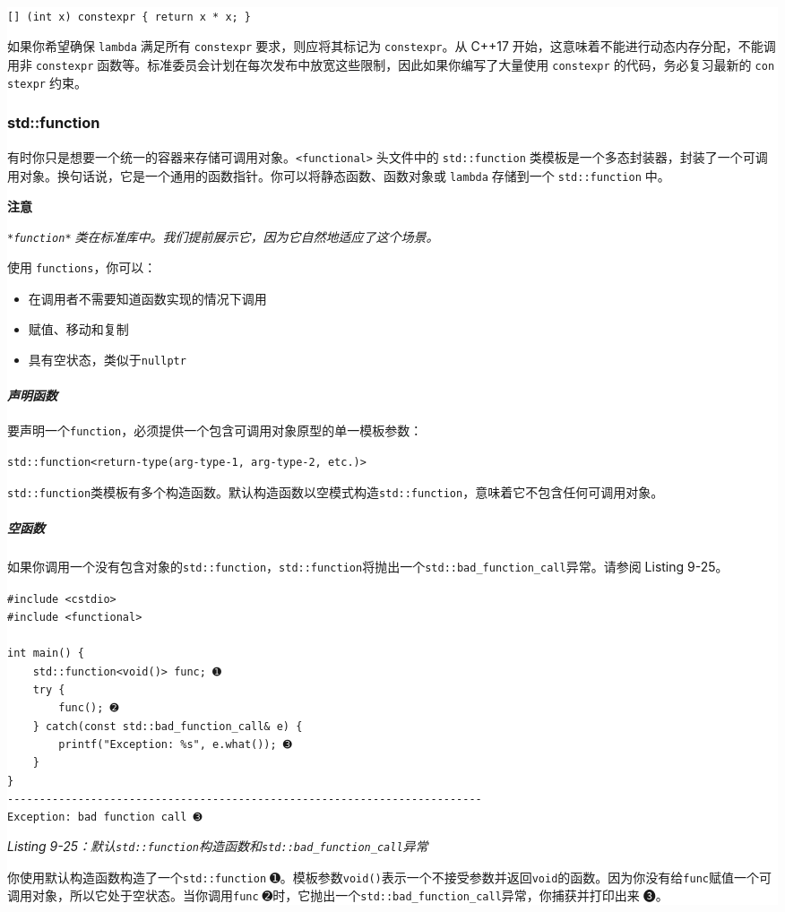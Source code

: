 ```
[] (int x) constexpr { return x * x; }
```

如果你希望确保 `lambda` 满足所有 `constexpr` 要求，则应将其标记为 `constexpr`。从 C++17 开始，这意味着不能进行动态内存分配，不能调用非 `constexpr` 函数等。标准委员会计划在每次发布中放宽这些限制，因此如果你编写了大量使用 `constexpr` 的代码，务必复习最新的 `constexpr` 约束。

### **std::function**

有时你只是想要一个统一的容器来存储可调用对象。`<functional>` 头文件中的 `std::function` 类模板是一个多态封装器，封装了一个可调用对象。换句话说，它是一个通用的函数指针。你可以将静态函数、函数对象或 `lambda` 存储到一个 `std::function` 中。

**注意**

*`*function*` 类在标准库中。我们提前展示它，因为它自然地适应了这个场景。*

使用 `functions`，你可以：

+   在调用者不需要知道函数实现的情况下调用

+   赋值、移动和复制

+   具有空状态，类似于`nullptr`

#### ***声明函数***

要声明一个`function`，必须提供一个包含可调用对象原型的单一模板参数：

```
std::function<return-type(arg-type-1, arg-type-2, etc.)>
```

`std::function`类模板有多个构造函数。默认构造函数以空模式构造`std::function`，意味着它不包含任何可调用对象。

##### **空函数**

如果你调用一个没有包含对象的`std::function`，`std::function`将抛出一个`std::bad_function_call`异常。请参阅 Listing 9-25。

```
#include <cstdio>
#include <functional>

int main() {
    std::function<void()> func; ➊
    try {
        func(); ➋
    } catch(const std::bad_function_call& e) {
        printf("Exception: %s", e.what()); ➌
    }
}
--------------------------------------------------------------------------
Exception: bad function call ➌
```

*Listing 9-25：默认`std::function`构造函数和`std::bad_function_call`异常*

你使用默认构造函数构造了一个`std::function` ➊。模板参数`void()`表示一个不接受参数并返回`void`的函数。因为你没有给`func`赋值一个可调用对象，所以它处于空状态。当你调用`func` ➋时，它抛出一个`std::bad_function_call`异常，你捕获并打印出来 ➌。
